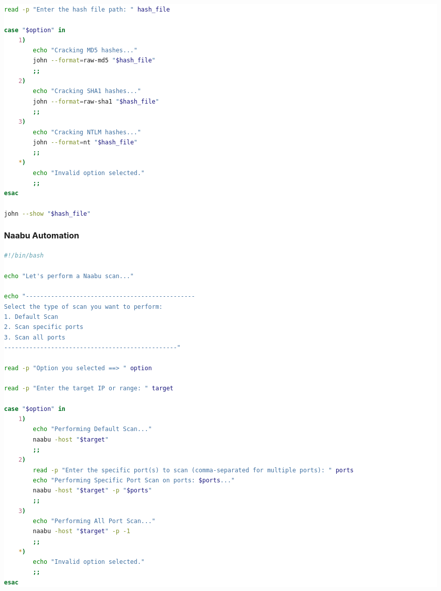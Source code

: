 ```bash
read -p "Enter the hash file path: " hash_file

case "$option" in
    1)
        echo "Cracking MD5 hashes..."
        john --format=raw-md5 "$hash_file"
        ;;
    2)
        echo "Cracking SHA1 hashes..."
        john --format=raw-sha1 "$hash_file"
        ;;
    3)
        echo "Cracking NTLM hashes..."
        john --format=nt "$hash_file"
        ;;
    *)
        echo "Invalid option selected."
        ;;
esac

john --show "$hash_file"
```

### Naabu Automation

```bash
#!/bin/bash

echo "Let's perform a Naabu scan..."

echo "-----------------------------------------------
Select the type of scan you want to perform:
1. Default Scan
2. Scan specific ports
3. Scan all ports
------------------------------------------------"

read -p "Option you selected ==> " option

read -p "Enter the target IP or range: " target

case "$option" in
    1)
        echo "Performing Default Scan..."
        naabu -host "$target"
        ;;
    2)
        read -p "Enter the specific port(s) to scan (comma-separated for multiple ports): " ports
        echo "Performing Specific Port Scan on ports: $ports..."
        naabu -host "$target" -p "$ports"
        ;;
    3)
        echo "Performing All Port Scan..."
        naabu -host "$target" -p -1
        ;;
    *)
        echo "Invalid option selected."
        ;;
esac
```
